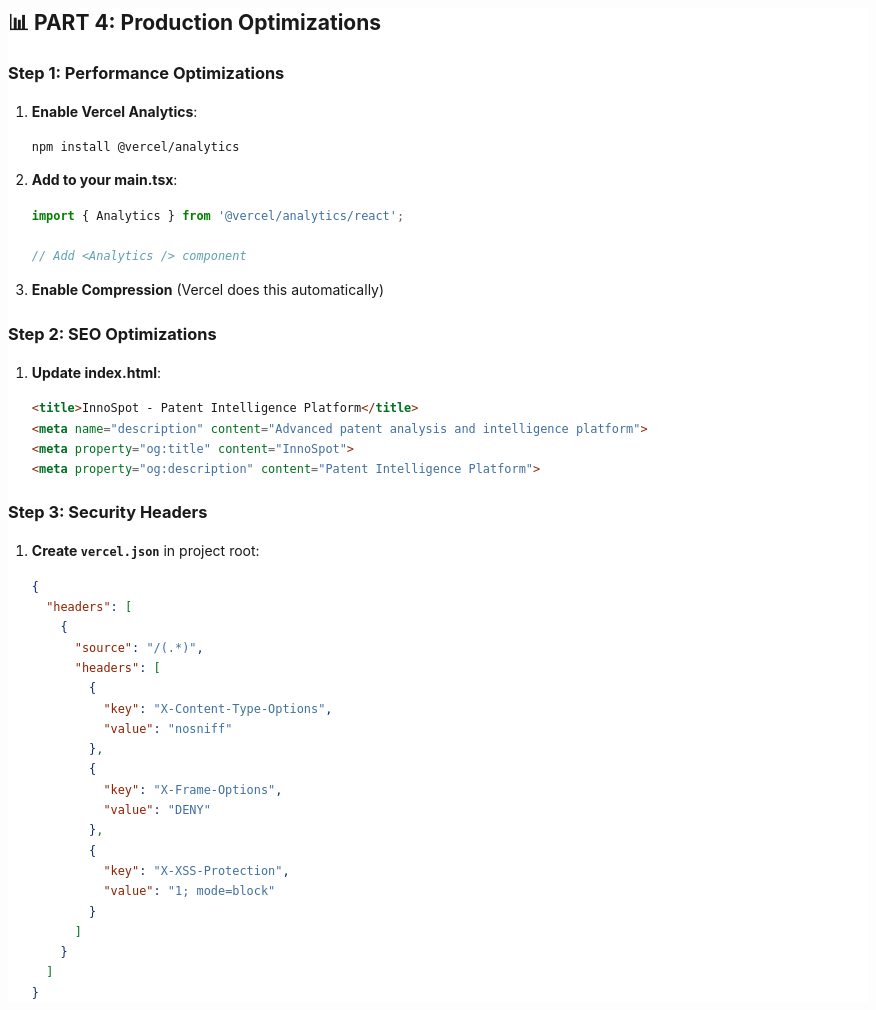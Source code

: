 ## 📊 **PART 4: Production Optimizations**

### **Step 1: Performance Optimizations**

1. **Enable Vercel Analytics**:
   ```bash
   npm install @vercel/analytics
   ```
   
2. **Add to your main.tsx**:
   ```typescript
   import { Analytics } from '@vercel/analytics/react';
   
   // Add <Analytics /> component
   ```

3. **Enable Compression** (Vercel does this automatically)

### **Step 2: SEO Optimizations**

1. **Update index.html**:
   ```html
   <title>InnoSpot - Patent Intelligence Platform</title>
   <meta name="description" content="Advanced patent analysis and intelligence platform">
   <meta property="og:title" content="InnoSpot">
   <meta property="og:description" content="Patent Intelligence Platform">
   ```

### **Step 3: Security Headers**

1. **Create `vercel.json`** in project root:
   ```json
   {
     "headers": [
       {
         "source": "/(.*)",
         "headers": [
           {
             "key": "X-Content-Type-Options",
             "value": "nosniff"
           },
           {
             "key": "X-Frame-Options",
             "value": "DENY"
           },
           {
             "key": "X-XSS-Protection",
             "value": "1; mode=block"
           }
         ]
       }
     ]
   }
   ```

